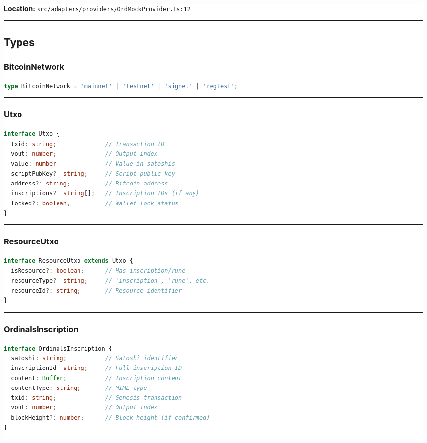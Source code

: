 **Location:** `src/adapters/providers/OrdMockProvider.ts:12`

---

## Types

### BitcoinNetwork

```typescript
type BitcoinNetwork = 'mainnet' | 'testnet' | 'signet' | 'regtest';
```

---

### Utxo

```typescript
interface Utxo {
  txid: string;              // Transaction ID
  vout: number;              // Output index
  value: number;             // Value in satoshis
  scriptPubKey?: string;     // Script public key
  address?: string;          // Bitcoin address
  inscriptions?: string[];   // Inscription IDs (if any)
  locked?: boolean;          // Wallet lock status
}
```

---

### ResourceUtxo

```typescript
interface ResourceUtxo extends Utxo {
  isResource?: boolean;      // Has inscription/rune
  resourceType?: string;     // 'inscription', 'rune', etc.
  resourceId?: string;       // Resource identifier
}
```

---

### OrdinalsInscription

```typescript
interface OrdinalsInscription {
  satoshi: string;           // Satoshi identifier
  inscriptionId: string;     // Full inscription ID
  content: Buffer;           // Inscription content
  contentType: string;       // MIME type
  txid: string;              // Genesis transaction
  vout: number;              // Output index
  blockHeight?: number;      // Block height (if confirmed)
}
```

---